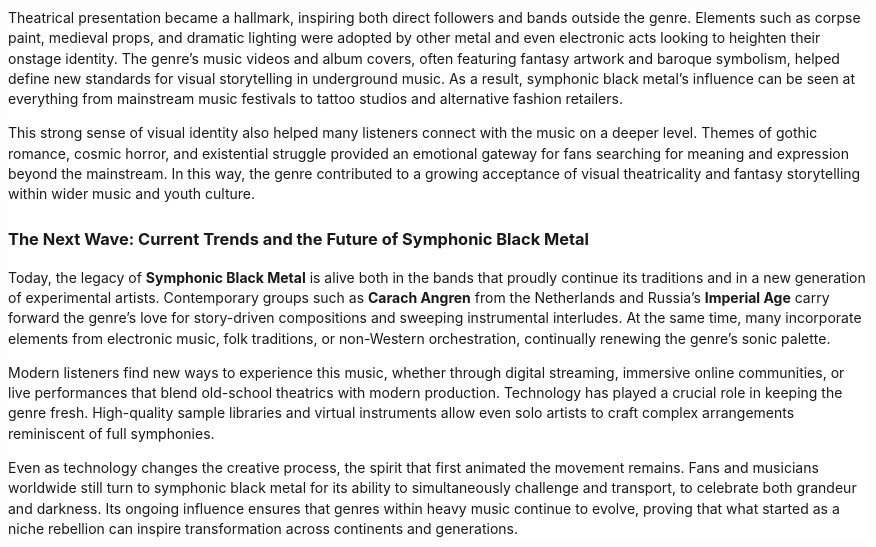 Theatrical presentation became a hallmark, inspiring both direct followers and bands outside the
genre. Elements such as corpse paint, medieval props, and dramatic lighting were adopted by other
metal and even electronic acts looking to heighten their onstage identity. The genre’s music videos
and album covers, often featuring fantasy artwork and baroque symbolism, helped define new standards
for visual storytelling in underground music. As a result, symphonic black metal’s influence can be
seen at everything from mainstream music festivals to tattoo studios and alternative fashion
retailers.

This strong sense of visual identity also helped many listeners connect with the music on a deeper
level. Themes of gothic romance, cosmic horror, and existential struggle provided an emotional
gateway for fans searching for meaning and expression beyond the mainstream. In this way, the genre
contributed to a growing acceptance of visual theatricality and fantasy storytelling within wider
music and youth culture.

### The Next Wave: Current Trends and the Future of Symphonic Black Metal

Today, the legacy of **Symphonic Black Metal** is alive both in the bands that proudly continue its
traditions and in a new generation of experimental artists. Contemporary groups such as **Carach
Angren** from the Netherlands and Russia’s **Imperial Age** carry forward the genre’s love for
story-driven compositions and sweeping instrumental interludes. At the same time, many incorporate
elements from electronic music, folk traditions, or non-Western orchestration, continually renewing
the genre’s sonic palette.

Modern listeners find new ways to experience this music, whether through digital streaming,
immersive online communities, or live performances that blend old-school theatrics with modern
production. Technology has played a crucial role in keeping the genre fresh. High-quality sample
libraries and virtual instruments allow even solo artists to craft complex arrangements reminiscent
of full symphonies.

Even as technology changes the creative process, the spirit that first animated the movement
remains. Fans and musicians worldwide still turn to symphonic black metal for its ability to
simultaneously challenge and transport, to celebrate both grandeur and darkness. Its ongoing
influence ensures that genres within heavy music continue to evolve, proving that what started as a
niche rebellion can inspire transformation across continents and generations.
